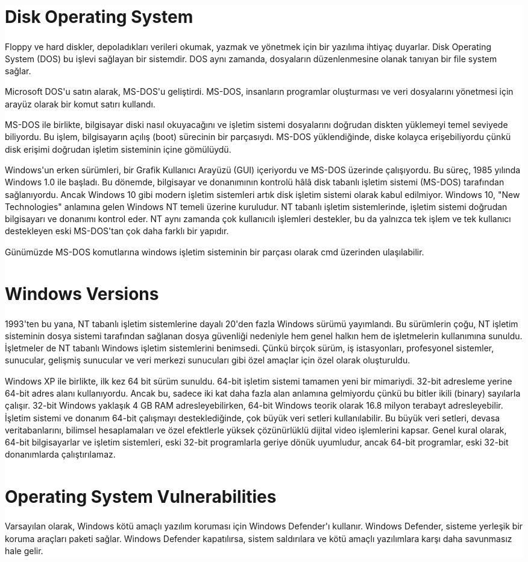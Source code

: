 # Disk Operating System

Floppy ve hard diskler, depoladıkları verileri okumak, yazmak ve yönetmek için bir yazılıma ihtiyaç duyarlar. Disk Operating System (DOS) bu işlevi sağlayan bir sistemdir. DOS aynı zamanda, dosyaların düzenlenmesine olanak tanıyan bir file system sağlar.

Microsoft DOS'u satın alarak, MS-DOS'u geliştirdi. MS-DOS, insanların programlar oluşturması ve veri dosyalarını yönetmesi için arayüz olarak bir komut satırı kullandı.

MS-DOS ile birlikte, bilgisayar diski nasıl okuyacağını ve işletim sistemi dosyalarını doğrudan diskten yüklemeyi temel seviyede biliyordu. Bu işlem, bilgisayarın açılış (boot) sürecinin bir parçasıydı. MS-DOS yüklendiğinde, diske kolayca erişebiliyordu çünkü disk erişimi doğrudan işletim sisteminin içine gömülüydü.

Windows'un erken sürümleri, bir Grafik Kullanıcı Arayüzü (GUI) içeriyordu ve MS-DOS üzerinde çalışıyordu. Bu süreç, 1985 yılında Windows 1.0 ile başladı. Bu dönemde, bilgisayar ve donanımının kontrolü hâlâ disk tabanlı işletim sistemi (MS-DOS) tarafından sağlanıyordu. Ancak Windows 10 gibi modern işletim sistemleri artık disk işletim sistemi olarak kabul edilmiyor. Windows 10, "New Technologies" anlamına gelen Windows NT temeli üzerine kuruludur.
NT tabanlı işletim sistemlerinde, işletim sistemi doğrudan bilgisayarı ve donanımı kontrol eder. NT aynı zamanda çok kullanıcılı işlemleri destekler, bu da yalnızca tek işlem ve tek kullanıcı destekleyen eski MS-DOS'tan çok daha farklı bir yapıdır.

Günümüzde MS-DOS komutlarına windows işletim sisteminin bir parçası olarak cmd üzerinden ulaşılabilir.

# Windows Versions

1993'ten bu yana, NT tabanlı işletim sistemlerine dayalı 20'den fazla Windows sürümü yayımlandı. Bu sürümlerin çoğu, NT işletim sisteminin dosya sistemi tarafından sağlanan dosya güvenliği nedeniyle hem genel halkın hem de işletmelerin kullanımına sunuldu. İşletmeler de NT tabanlı Windows işletim sistemlerini benimsedi. Çünkü birçok sürüm, iş istasyonları, profesyonel sistemler, sunucular, gelişmiş sunucular ve veri merkezi sunucuları gibi özel amaçlar için özel olarak oluşturuldu.

Windows XP ile birlikte, ilk kez 64 bit sürüm sunuldu. 64-bit işletim sistemi tamamen yeni bir mimariydi. 32-bit adresleme yerine 64-bit adres alanı kullanıyordu. Ancak bu, sadece iki kat daha fazla alan anlamına gelmiyordu çünkü bu bitler ikili (binary) sayılarla çalışır.
32-bit Windows yaklaşık 4 GB RAM adresleyebilirken, 64-bit Windows teorik olarak 16.8 milyon terabayt adresleyebilir.
İşletim sistemi ve donanım 64-bit çalışmayı desteklediğinde, çok büyük veri setleri kullanılabilir.
Bu büyük veri setleri, devasa veritabanlarını, bilimsel hesaplamaları ve özel efektlerle yüksek çözünürlüklü dijital video işlemlerini kapsar.
Genel kural olarak, 64-bit bilgisayarlar ve işletim sistemleri, eski 32-bit programlarla geriye dönük uyumludur,
ancak 64-bit programlar, eski 32-bit donanımlarda çalıştırılamaz.

# Operating System Vulnerabilities

Varsayılan olarak, Windows kötü amaçlı yazılım koruması için Windows Defender'ı kullanır. Windows Defender, sisteme yerleşik bir koruma araçları paketi sağlar. Windows Defender kapatılırsa, sistem saldırılara ve kötü amaçlı yazılımlara karşı daha savunmasız hale gelir.
